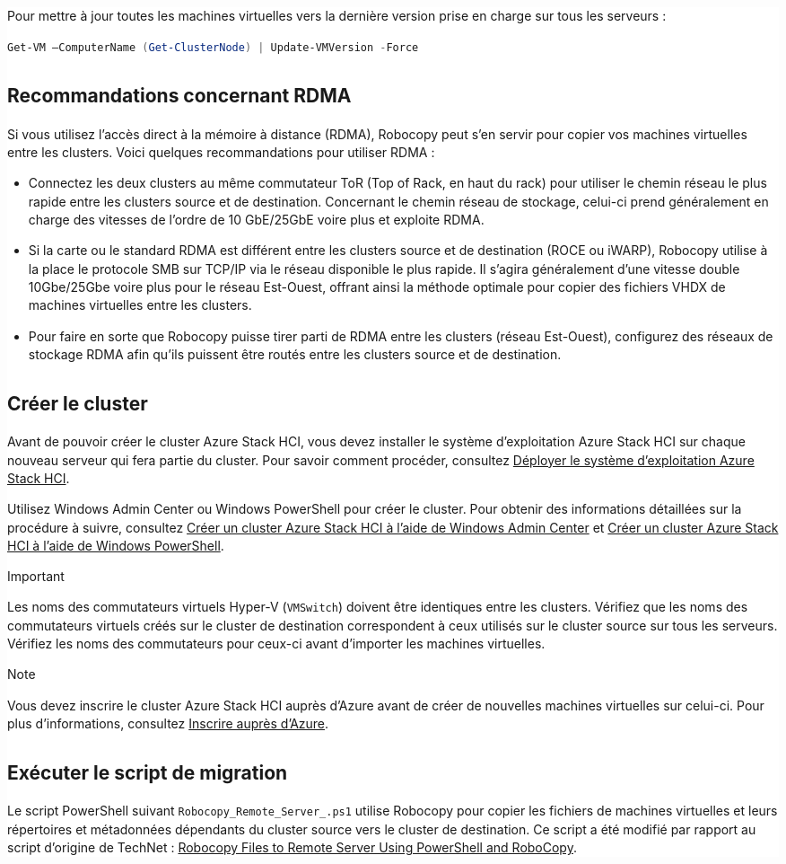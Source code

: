Pour mettre à jour toutes les machines virtuelles vers la dernière version prise en charge sur tous les serveurs :

```powershell
Get-VM –ComputerName (Get-ClusterNode) | Update-VMVersion -Force
```

## <a name="rdma-recommendations"></a>Recommandations concernant RDMA

Si vous utilisez l’accès direct à la mémoire à distance (RDMA), Robocopy peut s’en servir pour copier vos machines virtuelles entre les clusters. Voici quelques recommandations pour utiliser RDMA :

- Connectez les deux clusters au même commutateur ToR (Top of Rack, en haut du rack) pour utiliser le chemin réseau le plus rapide entre les clusters source et de destination. Concernant le chemin réseau de stockage, celui-ci prend généralement en charge des vitesses de l’ordre de 10 GbE/25GbE voire plus et exploite RDMA.

- Si la carte ou le standard RDMA est différent entre les clusters source et de destination (ROCE ou iWARP), Robocopy utilise à la place le protocole SMB sur TCP/IP via le réseau disponible le plus rapide. Il s’agira généralement d’une vitesse double 10Gbe/25Gbe voire plus pour le réseau Est-Ouest, offrant ainsi la méthode optimale pour copier des fichiers VHDX de machines virtuelles entre les clusters.

- Pour faire en sorte que Robocopy puisse tirer parti de RDMA entre les clusters (réseau Est-Ouest), configurez des réseaux de stockage RDMA afin qu’ils puissent être routés entre les clusters source et de destination.

## <a name="create-the-new-cluster"></a>Créer le cluster

Avant de pouvoir créer le cluster Azure Stack HCI, vous devez installer le système d’exploitation Azure Stack HCI sur chaque nouveau serveur qui fera partie du cluster. Pour savoir comment procéder, consultez [Déployer le système d’exploitation Azure Stack HCI](operating-system.md).

Utilisez Windows Admin Center ou Windows PowerShell pour créer le cluster. Pour obtenir des informations détaillées sur la procédure à suivre, consultez [Créer un cluster Azure Stack HCI à l’aide de Windows Admin Center](create-cluster.md) et [Créer un cluster Azure Stack HCI à l’aide de Windows PowerShell](create-cluster-powershell.md).

> [!IMPORTANT]
> Les noms des commutateurs virtuels Hyper-V (`VMSwitch`) doivent être identiques entre les clusters. Vérifiez que les noms des commutateurs virtuels créés sur le cluster de destination correspondent à ceux utilisés sur le cluster source sur tous les serveurs. Vérifiez les noms des commutateurs pour ceux-ci avant d’importer les machines virtuelles.

> [!NOTE]
> Vous devez inscrire le cluster Azure Stack HCI auprès d’Azure avant de créer de nouvelles machines virtuelles sur celui-ci. Pour plus d’informations, consultez [Inscrire auprès d’Azure](register-with-azure.md).

## <a name="run-the-migration-script"></a>Exécuter le script de migration

Le script PowerShell suivant `Robocopy_Remote_Server_.ps1` utilise Robocopy pour copier les fichiers de machines virtuelles et leurs répertoires et métadonnées dépendants du cluster source vers le cluster de destination. Ce script a été modifié par rapport au script d’origine de TechNet : [Robocopy Files to Remote Server Using PowerShell and RoboCopy](https://gallery.technet.microsoft.com/scriptcenter/Robocoy-Files-to-Remote-bdfc5154).
